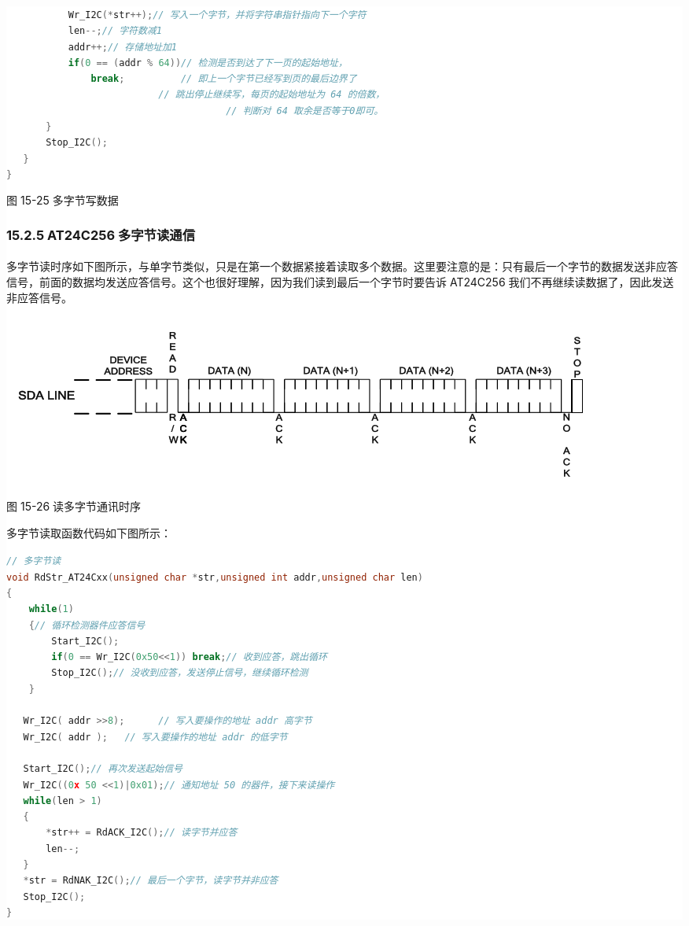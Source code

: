 ```c
           Wr_I2C(*str++);// 写入一个字节，并将字符串指针指向下一个字符
           len--;// 字符数减1
           addr++;// 存储地址加1
           if(0 == (addr % 64))// 检测是否到达了下一页的起始地址，
               break;          // 即上一个字节已经写到页的最后边界了
                           // 跳出停止继续写，每页的起始地址为 64 的倍数，
                                       // 判断对 64 取余是否等于0即可。
       }
       Stop_I2C();
   }
}
```

图 15-25 多字节写数据

### 15.2.5 AT24C256 多字节读通信

多字节读时序如下图所示，与单字节类似，只是在第一个数据紧接着读取多个数据。这里要注意的是：只有最后一个字节的数据发送非应答信号，前面的数据均发送应答信号。这个也很好理解，因为我们读到最后一个字节时要告诉 AT24C256
我们不再继续读数据了，因此发送非应答信号。

![](../media/image172.png)

图 15-26 读多字节通讯时序

多字节读取函数代码如下图所示：

```c
// 多字节读
void RdStr_AT24Cxx(unsigned char *str,unsigned int addr,unsigned char len)
{
    while(1)
    {// 循环检测器件应答信号
        Start_I2C();
        if(0 == Wr_I2C(0x50<<1)) break;// 收到应答，跳出循环
        Stop_I2C();// 没收到应答，发送停止信号，继续循环检测
    }
     
   Wr_I2C( addr >>8);      // 写入要操作的地址 addr 高字节
   Wr_I2C( addr );   // 写入要操作的地址 addr 的低字节
     
   Start_I2C();// 再次发送起始信号
   Wr_I2C((0x 50 <<1)|0x01);// 通知地址 50 的器件，接下来读操作
   while(len > 1)
   {
       *str++ = RdACK_I2C();// 读字节并应答
       len--;
   }
   *str = RdNAK_I2C();// 最后一个字节，读字节并非应答
   Stop_I2C();
}
```
